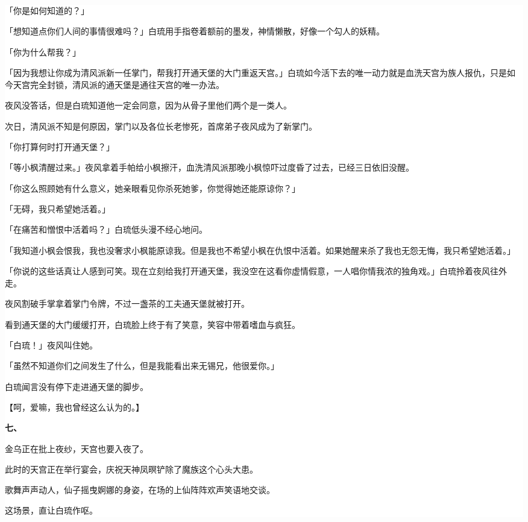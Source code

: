 
「你是如何知道的？」


「想知道点你们人间的事情很难吗？」白琉用手指卷着额前的墨发，神情懒散，好像一个勾人的妖精。


「你为什么帮我？」


「因为我想让你成为清风派新一任掌门，帮我打开通天堡的大门重返天宫。」白琉如今活下去的唯一动力就是血洗天宫为族人报仇，只是如今天宫完全封锁，清风派的通天堡是通往天宫的唯一办法。


夜风没答话，但是白琉知道他一定会同意，因为从骨子里他们两个是一类人。


次日，清风派不知是何原因，掌门以及各位长老惨死，首席弟子夜风成为了新掌门。


「你打算何时打开通天堡？」


「等小枫清醒过来。」夜风拿着手帕给小枫擦汗，血洗清风派那晚小枫惊吓过度昏了过去，已经三日依旧没醒。


「你这么照顾她有什么意义，她亲眼看见你杀死她爹，你觉得她还能原谅你？」


「无碍，我只希望她活着。」


「在痛苦和憎恨中活着吗？」白琉低头漫不经心地问。


「我知道小枫会恨我，我也没奢求小枫能原谅我。但是我也不希望小枫在仇恨中活着。如果她醒来杀了我也无怨无悔，我只希望她活着。」


「你说的这些话真让人感到可笑。现在立刻给我打开通天堡，我没空在这看你虚情假意，一人唱你情我浓的独角戏。」白琉拎着夜风往外走。


夜风割破手掌拿着掌门令牌，不过一盏茶的工夫通天堡就被打开。


看到通天堡的大门缓缓打开，白琉脸上终于有了笑意，笑容中带着嗜血与疯狂。


「白琉！」夜风叫住她。


「虽然不知道你们之间发生了什么，但是我能看出来无锡兄，他很爱你。」


白琉闻言没有停下走进通天堡的脚步。


【呵，爱嘛，我也曾经这么认为的。】


**七、**


金乌正在批上夜纱，天宫也要入夜了。


此时的天宫正在举行宴会，庆祝天神凤暝铲除了魔族这个心头大患。


歌舞声声动人，仙子摇曳婀娜的身姿，在场的上仙阵阵欢声笑语地交谈。


这场景，直让白琉作呕。

